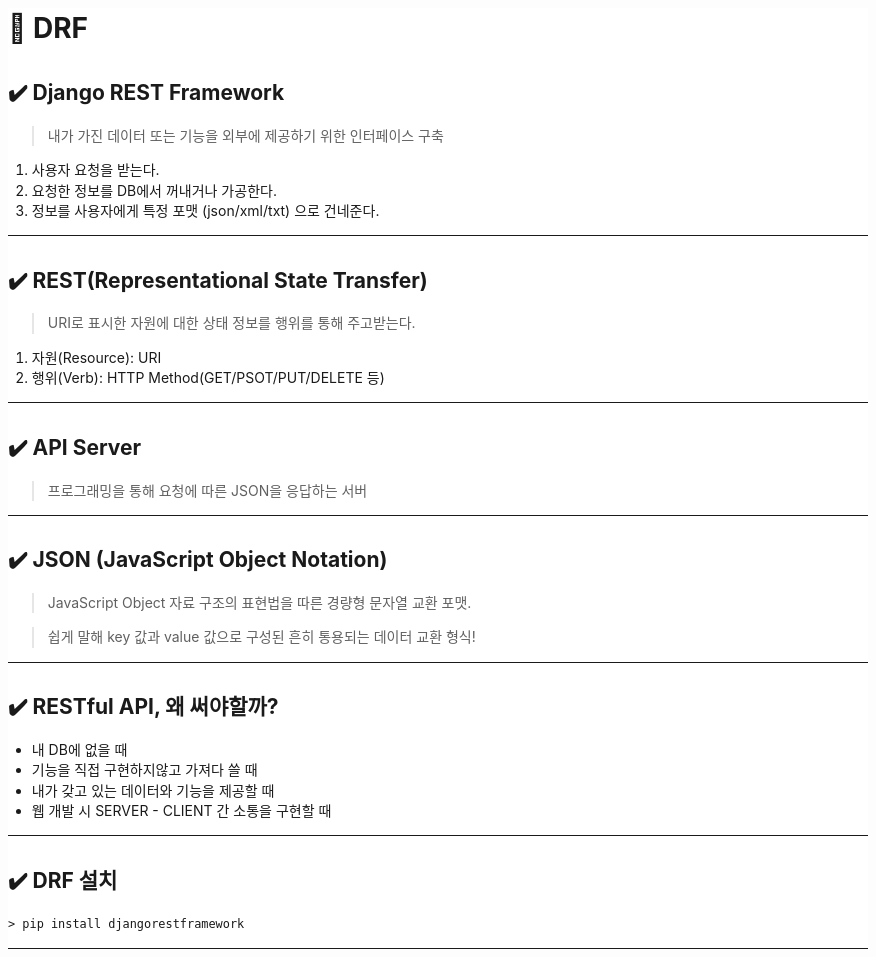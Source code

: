 # 🌈 DRF

## ✔️ Django REST Framework

> 내가 가진 데이터 또는 기능을 외부에 제공하기 위한 인터페이스 구축

1. 사용자 요청을 받는다.
2. 요청한 정보를 DB에서 꺼내거나 가공한다.
3. 정보를 사용자에게 특정 포맷 (json/xml/txt) 으로 건네준다.

---

## ✔️ REST(Representational State Transfer)

> URI로 표시한 자원에 대한 상태 정보를 행위를 통해 주고받는다.

1. 자원(Resource): URI
2. 행위(Verb): HTTP Method(GET/PSOT/PUT/DELETE 등)

---

## ✔️ API Server

> 프로그래밍을 통해 요청에 따른 JSON을 응답하는 서버

---

## ✔️ JSON (JavaScript Object Notation)

> JavaScript Object 자료 구조의 표현법을 따른 경량형 문자열 교환 포맷.

> 쉽게 말해 key 값과 value 값으로 구성된 흔히 통용되는 데이터 교환 형식!

---

## ✔️ RESTful API, 왜 써야할까?

- 내 DB에 없을 때
- 기능을 직접 구현하지않고 가져다 쓸 때
- 내가 갖고 있는 데이터와 기능을 제공할 때
- 웹 개발 시 SERVER - CLIENT 간 소통을 구현할 때

---

## ✔️ DRF 설치

```
> pip install djangorestframework
```

---
